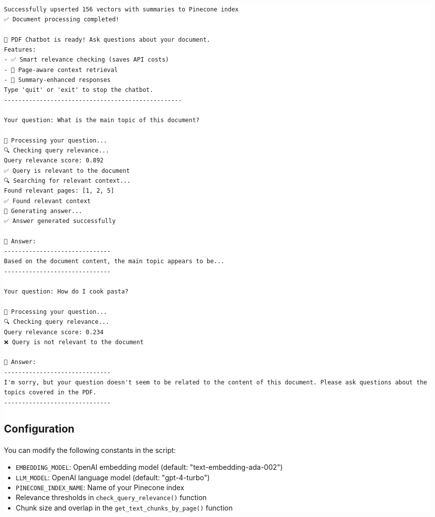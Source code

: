 ```
Successfully upserted 156 vectors with summaries to Pinecone index
✅ Document processing completed!

💬 PDF Chatbot is ready! Ask questions about your document.
Features:
- ✅ Smart relevance checking (saves API costs)
- 📖 Page-aware context retrieval  
- 📝 Summary-enhanced responses
Type 'quit' or 'exit' to stop the chatbot.
--------------------------------------------------

Your question: What is the main topic of this document?

🔄 Processing your question...
🔍 Checking query relevance...
Query relevance score: 0.892
✅ Query is relevant to the document
🔍 Searching for relevant context...
Found relevant pages: [1, 2, 5]
✅ Found relevant context
🤔 Generating answer...
✅ Answer generated successfully

📝 Answer:
------------------------------
Based on the document content, the main topic appears to be...
------------------------------

Your question: How do I cook pasta?

🔄 Processing your question...
🔍 Checking query relevance...
Query relevance score: 0.234
❌ Query is not relevant to the document

📝 Answer:
------------------------------
I'm sorry, but your question doesn't seem to be related to the content of this document. Please ask questions about the topics covered in the PDF.
------------------------------
```

## Configuration

You can modify the following constants in the script:

- `EMBEDDING_MODEL`: OpenAI embedding model (default: "text-embedding-ada-002")
- `LLM_MODEL`: OpenAI language model (default: "gpt-4-turbo")
- `PINECONE_INDEX_NAME`: Name of your Pinecone index
- Relevance thresholds in `check_query_relevance()` function
- Chunk size and overlap in the `get_text_chunks_by_page()` function
